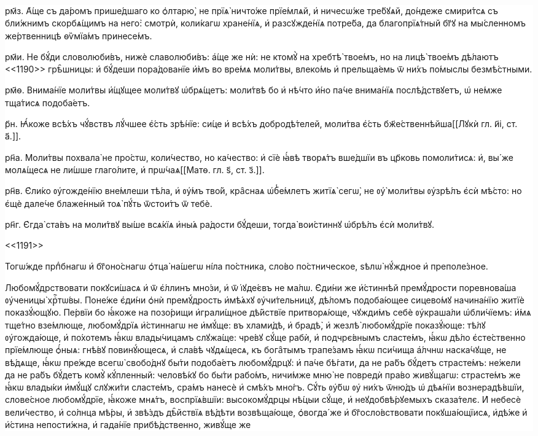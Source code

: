 рм҃з. А҆́ще съ да́ромъ прише́дшаго ко ѻ҆лтарю̀, не прїѧ̀ ничто́же прїе́млѧй, и҆
ничесѡ́же тре́бꙋѧй, до́ндеже смири́тсѧ съ бли́жнимъ скорбѧ́щимъ на него̀:
смотрѝ, коли́кагѡ хране́нїѧ, и҆ разсꙋжде́нїѧ потре́ба, да благопрїѧ́тный бг҃ꙋ на
мы́сленномъ же́ртвенницѣ ѳѷмїа́мъ принесе́мъ.

рм҃и. Не бꙋ́ди словолюби́въ, нижѐ славолюби́въ: а҆́ще же нѝ: не ктомꙋ̀ на
хребтѣ̀ твое́мъ, но на лицѣ̀ твое́мъ дѣ́лаютъ <<1190>> грѣ̑шницы: и҆ бꙋ́деши
пора́дованїе и҆̀мъ во вре́мѧ моли́твы, влеко́мь и҆ прельща́емь ѿ ни́хъ по́мыслы
безмѣ́стными.

рм҃ѳ. Внима́нїе моли́твы и҆́щꙋщее моли́твꙋ ѡ҆брѧ́щетъ: моли́твѣ бо и҆ нѣ́что
и҆́но па́че внима́нїѧ послѣ́дствꙋетъ, ѡ҆ не́мже тща́тисѧ подоба́етъ.

р҃н. Ꙗ҆́коже всѣ́хъ чꙋ́вствъ лꙋ́чшее є҆́сть зрѣ́нїе: си́це и҆ всѣ́хъ
добродѣ́телей, моли́тва є҆́сть бж҃е́ственнѣйша[[Лꙋкѝ гл. и҃і, ст. а҃.]].

рн҃а. Моли́твы похвала̀ не про́стѡ, коли́чество, но ка́чество: и҆ сїѐ ꙗ҆́вѣ
творѧ́тъ вше́дшїи въ цр҃ковь помоли́тисѧ: и҆, вы́ же молѧ́щесѧ не ли́шше
глаго́лите, и҆ прѡ́чаѧ[[Матѳ. гл. ѕ҃, ст. з҃.]].

рн҃в. Є҆ли́ко ᲂу҆гожде́нїю вне́млеши тѣ́ла, и҆ ᲂу҆́мъ тво́й, кра̑снаѧ
ѡ҆б̾е́млетъ житїѧ̀ сегѡ̀, не ᲂу҆̀ моли́твы ᲂу҆зрѣ́лъ є҆сѝ мѣ́сто: но є҆щѐ
дале́че блаже́нный тоѧ̀ пꙋ́ть ѿстои́тъ ѿ тебѐ.

рн҃г. Є҆гда̀ ста́въ на моли́твꙋ вы́ше всѧ́кїѧ и҆ны́ѧ ра́дости бꙋ́деши, тогда̀
вои́стиннꙋ ѡ҆брѣ́лъ є҆сѝ моли́твꙋ.

<<1191>>

Тогѡ́жде прпⷣбнагѡ и҆ бг҃оно́снагѡ ѻ҆тца̀ на́шегѡ ні́ла по́стника, сло́во
по́стническое, ѕѣлѡ̀ нꙋ́ждное и҆ преполе́зное.

Любомꙋ́дрствовати покꙋси́шасѧ и҆ ѿ є҆́ллинъ мно́зи, и҆ ѿ і҆ꙋде́євъ не ма́лѡ.
Є҆ди́ни же и҆́стиннѣй премꙋ́дрости поревнова́ша ᲂу҆ченицы̀ хрⷭ҇тѡ́вы. Поне́же
є҆ди́ни ѻ҆нѝ премꙋ́дрость и҆мѣ́ѧхꙋ ᲂу҆чи́тельницꙋ, дѣ́ломъ подоба́ющее сицево́мꙋ
начина́нїю житїѐ показꙋ́ющꙋю. Пе́рвїи бо ꙗ҆́коже на позо́рищи и҆грали́щное
дѣ́йствїе притворѧ́юще, чꙋжди́мъ себѐ ᲂу҆краша́ли ѡ҆бли́чїемъ: и҆́мѧ тще́тно
взе́млюще, любомꙋ́дрїѧ и҆́стиннагѡ не и҆мꙋ́ще: въ хлами́дѣ, и҆ брадѣ̀, и҆ жезлѣ̀
любомꙋ́дрїе показꙋ́юще: тѣ́лꙋ ᲂу҆гожда́юще, и҆ по́хотемъ ꙗ҆́кѡ влады́чицамъ
слꙋжа́ще: чре́вꙋ сꙋ́ще рабѝ, и҆ подчрє́внымъ сласте́мъ, ꙗ҆́кѡ дѣ́ло
є҆сте́ственно прїе́млюще ѻ҆́ныѧ: гнѣ́вꙋ повинꙋ́ющесѧ, и҆ сла́вѣ чꙋдѧ́щесѧ, къ
бога̑тымъ трапе́замъ ꙗ҆́кѡ пси́чища а҆́лчнѡ наска́чꙋще, не вѣ́дѧще, ꙗ҆́кѡ
пре́жде всегѡ̀ свобо́днꙋ бы́ти подоба́етъ любомꙋ́дрцꙋ: и҆ па́че бѣ́гати, да не
ра́бъ бꙋ́детъ страсте́мъ: не́жели да не ра́бъ бꙋ́детъ комꙋ̀ кꙋ́пленный:
человѣ́кꙋ бо бы́ти рабо́мъ, ничи́мже мню̀ не повредѝ пра́во живꙋ́щагѡ:
страсте́мъ же ꙗ҆́кѡ влады́ки и҆мꙋ́щꙋ слꙋжи́ти сласте́мъ, сра́мъ нанесѐ и҆ смѣ́хъ
мно́гъ. Сꙋ́ть ᲂу҆́бѡ ᲂу҆ ни́хъ ѿню́дъ ѡ҆ дѣѧ́нїи вознерадѣ́вшїи, слове́сное
любомꙋ́дрїе, ꙗ҆́коже мнѧ́тъ, воспрїѧ́вшїи: высокомꙋ́дрцы нѣ́цыи сꙋ́ще, и҆
неꙋдобвѣ́рꙋемыхъ сказа́телє. И҆ небесѐ вели́чество, и҆ со́лнца мѣ́ры, и҆ звѣ́здъ
дѣ̑йствїѧ вѣ́дѣти возвѣща́юще, ѻ҆вогда́ же и҆ бг҃осло́вствовати покꙋша́ющїисѧ,
и҆дѣ́же и҆ и҆́стина непости́жна, и҆ гада́нїе прибѣ́дственно, живꙋ́ще же
